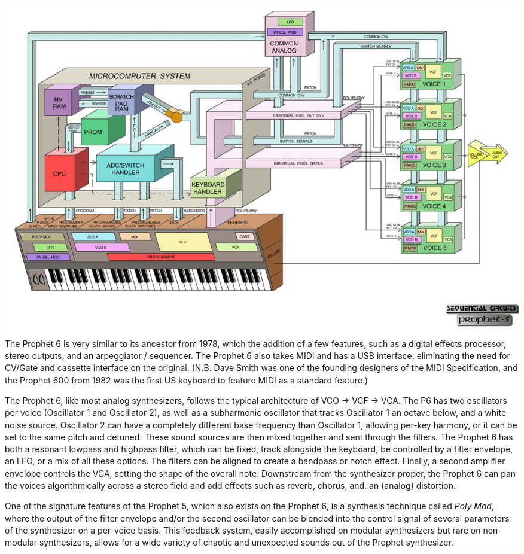 <img src = "./img/prophet-synthblock.jpg" width="100%" title="Prophet 5 Block Diagram © Sequential" alt="Prophet 5 Block Diagram © Sequential">

The Prophet 6 is very similar to its ancestor from 1978, which the addition of a few features, such as a digital effects processor, stereo outputs, and an arpeggiator / sequencer. The Prophet 6 also takes MIDI and has a USB interface, eliminating the need for CV/Gate and cassette interface on the original. (N.B. Dave Smith was one of the founding designers of the MIDI Specification, and the Prophet 600 from 1982 was the first US keyboard to feature MIDI as a standard feature.)

The Prophet 6, like most analog synthesizers, follows the typical architecture of VCO -> VCF -> VCA. The P6 has two oscillators per voice (Oscillator 1 and Oscillator 2), as well as a subharmonic oscillator that tracks Oscillator 1 an octave below, and a white noise source. Oscillator 2 can have a completely different base frequency than Oscillator 1, allowing per-key harmony, or it can be set to the same pitch and detuned. These sound sources are then mixed together and sent through the filters. The Prophet 6 has both a resonant lowpass and highpass filter, which can be fixed, track alongside the keyboard, be controlled by a filter envelope, an LFO, or a mix of all these options. The filters can be aligned to create a bandpass or notch effect. Finally, a second amplifier envelope controls the VCA, setting the shape of the overall note. Downstream from the synthesizer proper, the Prophet 6 can pan the voices algorithmically across a stereo field and add effects such as reverb, chorus, and. an (analog) distortion.

One of the signature features of the Prophet 5, which also exists on the Prophet 6, is a synthesis technique called *Poly Mod*, where the output of the filter envelope and/or the second oscillator can be blended into the control signal of several parameters of the synthesizer on a per-voice basis. This feedback system, easily accomplished on modular synthesizers but rare on non-modular synthesizers, allows for a wide variety of chaotic and unexpected sounds out of the Prophet synthesizer.
